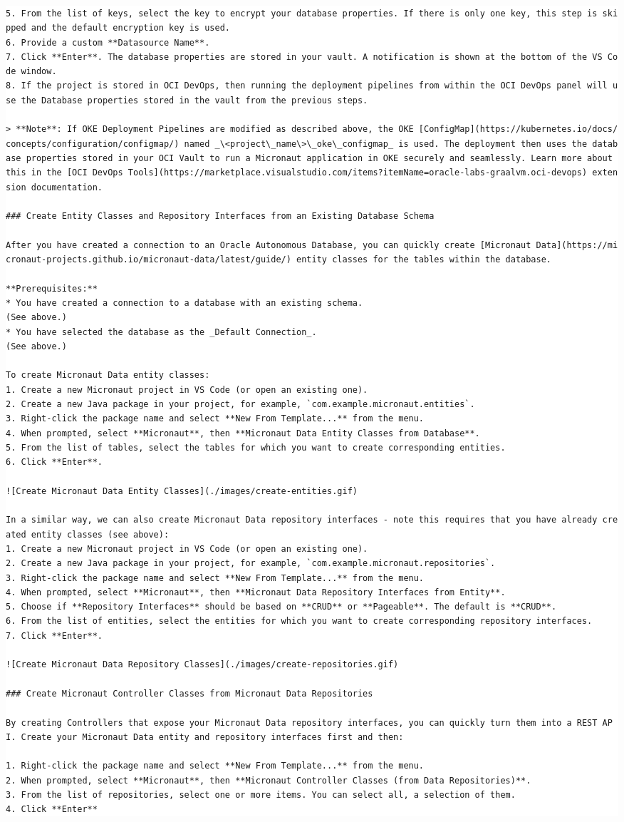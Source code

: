    ```
5. From the list of keys, select the key to encrypt your database properties. If there is only one key, this step is skipped and the default encryption key is used.
6. Provide a custom **Datasource Name**.
7. Click **Enter**. The database properties are stored in your vault. A notification is shown at the bottom of the VS Code window.
8. If the project is stored in OCI DevOps, then running the deployment pipelines from within the OCI DevOps panel will use the Database properties stored in the vault from the previous steps.

> **Note**: If OKE Deployment Pipelines are modified as described above, the OKE [ConfigMap](https://kubernetes.io/docs/concepts/configuration/configmap/) named _\<project\_name\>\_oke\_configmap_ is used. The deployment then uses the database properties stored in your OCI Vault to run a Micronaut application in OKE securely and seamlessly. Learn more about this in the [OCI DevOps Tools](https://marketplace.visualstudio.com/items?itemName=oracle-labs-graalvm.oci-devops) extension documentation.

### Create Entity Classes and Repository Interfaces from an Existing Database Schema

After you have created a connection to an Oracle Autonomous Database, you can quickly create [Micronaut Data](https://micronaut-projects.github.io/micronaut-data/latest/guide/) entity classes for the tables within the database.

**Prerequisites:**
* You have created a connection to a database with an existing schema. 
(See above.)
* You have selected the database as the _Default Connection_.
(See above.)

To create Micronaut Data entity classes:
1. Create a new Micronaut project in VS Code (or open an existing one).
2. Create a new Java package in your project, for example, `com.example.micronaut.entities`.
3. Right-click the package name and select **New From Template...** from the menu.
4. When prompted, select **Micronaut**, then **Micronaut Data Entity Classes from Database**.
5. From the list of tables, select the tables for which you want to create corresponding entities. 
6. Click **Enter**.

![Create Micronaut Data Entity Classes](./images/create-entities.gif)

In a similar way, we can also create Micronaut Data repository interfaces - note this requires that you have already created entity classes (see above):
1. Create a new Micronaut project in VS Code (or open an existing one).
2. Create a new Java package in your project, for example, `com.example.micronaut.repositories`.
3. Right-click the package name and select **New From Template...** from the menu.
4. When prompted, select **Micronaut**, then **Micronaut Data Repository Interfaces from Entity**.
5. Choose if **Repository Interfaces** should be based on **CRUD** or **Pageable**. The default is **CRUD**.
6. From the list of entities, select the entities for which you want to create corresponding repository interfaces.
7. Click **Enter**.

![Create Micronaut Data Repository Classes](./images/create-repositories.gif)

### Create Micronaut Controller Classes from Micronaut Data Repositories

By creating Controllers that expose your Micronaut Data repository interfaces, you can quickly turn them into a REST API. Create your Micronaut Data entity and repository interfaces first and then:

1. Right-click the package name and select **New From Template...** from the menu.
2. When prompted, select **Micronaut**, then **Micronaut Controller Classes (from Data Repositories)**.
3. From the list of repositories, select one or more items. You can select all, a selection of them.
4. Click **Enter**

   ```